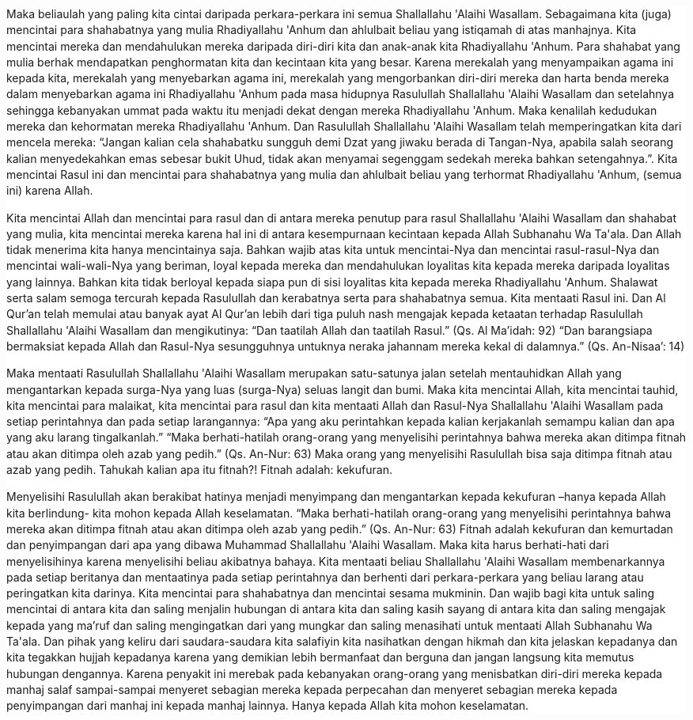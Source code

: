 Maka beliaulah yang paling kita cintai daripada perkara-perkara ini semua Shallallahu 'Alaihi Wasallam. Sebagaimana kita (juga) mencintai para shahabatnya yang mulia Rhadiyallahu 'Anhum dan ahlulbait beliau yang istiqamah di atas manhajnya. Kita mencintai mereka dan mendahulukan mereka daripada diri-diri kita dan anak-anak kita Rhadiyallahu 'Anhum. Para shahabat yang mulia berhak mendapatkan penghormatan kita dan kecintaan kita yang besar. Karena merekalah yang menyampaikan agama ini kepada kita, merekalah yang menyebarkan agama ini, merekalah yang mengorbankan diri-diri mereka dan harta benda mereka dalam menyebarkan agama ini Rhadiyallahu 'Anhum pada masa hidupnya Rasulullah Shallallahu 'Alaihi Wasallam dan setelahnya sehingga kebanyakan ummat pada waktu itu menjadi dekat dengan mereka Rhadiyallahu 'Anhum. Maka kenalilah kedudukan mereka dan kehormatan mereka Rhadiyallahu 'Anhum.
Dan Rasulullah Shallallahu 'Alaihi Wasallam telah memperingatkan kita dari mencela mereka: “Jangan kalian cela shahabatku sungguh demi Dzat yang jiwaku berada di Tangan-Nya, apabila salah seorang kalian menyedekahkan emas sebesar bukit Uhud, tidak akan menyamai segenggam sedekah mereka bahkan setengahnya.”. Kita mencintai Rasul ini dan mencintai para shahabatnya yang mulia dan ahlulbait beliau yang terhormat Rhadiyallahu 'Anhum, (semua ini) karena Allah.

Kita mencintai Allah dan mencintai para rasul dan di antara mereka penutup para rasul Shallallahu 'Alaihi Wasallam dan shahabat yang mulia, kita mencintai mereka karena hal ini di antara kesempurnaan kecintaan kepada Allah Subhanahu Wa Ta'ala. Dan Allah tidak menerima kita hanya mencintainya saja. Bahkan wajib atas kita untuk mencintai-Nya dan mencintai rasul-rasul-Nya dan mencintai wali-wali-Nya yang beriman, loyal kepada mereka dan mendahulukan loyalitas kita kepada mereka daripada loyalitas yang lainnya. Bahkan kita tidak berloyal kepada siapa pun di sisi loyalitas kita kepada mereka Rhadiyallahu 'Anhum. Shalawat serta salam semoga tercurah kepada Rasulullah dan kerabatnya serta para shahabatnya semua.
Kita mentaati Rasul ini. Dan Al Qur’an telah memulai atau banyak ayat Al Qur’an lebih dari tiga puluh nash mengajak kepada ketaatan terhadap Rasulullah Shallallahu 'Alaihi Wasallam dan mengikutinya: “Dan taatilah Allah dan taatilah Rasul.” (Qs. Al Ma’idah: 92) “Dan barangsiapa bermaksiat kepada Allah dan Rasul-Nya sesungguhnya untuknya neraka jahannam mereka kekal di dalamnya.” (Qs. An-Nisaa’: 14)

Maka mentaati Rasulullah Shallallahu 'Alaihi Wasallam merupakan satu-satunya jalan setelah mentauhidkan Allah yang mengantarkan kepada surga-Nya yang luas (surga-Nya) seluas langit dan bumi. Maka kita mencintai Allah, kita mencintai tauhid, kita mencintai para malaikat, kita mencintai para rasul dan kita mentaati Allah dan Rasul-Nya Shallallahu 'Alaihi Wasallam pada setiap perintahnya dan pada setiap larangannya: “Apa yang aku perintahkan kepada kalian kerjakanlah semampu kalian dan apa yang aku larang tingalkanlah.” “Maka berhati-hatilah orang-orang yang menyelisihi perintahnya bahwa mereka akan ditimpa fitnah atau akan ditimpa oleh azab yang pedih.” (Qs. An-Nur: 63) Maka orang yang menyelisihi Rasulullah bisa saja ditimpa fitnah atau azab yang pedih. Tahukah kalian apa itu fitnah?! Fitnah adalah: kekufuran.

Menyelisihi Rasulullah akan berakibat hatinya menjadi menyimpang dan mengantarkan kepada kekufuran –hanya kepada Allah kita berlindung- kita mohon kepada Allah keselamatan. “Maka berhati-hatilah orang-orang yang menyelisihi perintahnya bahwa mereka akan ditimpa fitnah atau akan ditimpa oleh azab yang pedih.” (Qs. An-Nur: 63) Fitnah adalah kekufuran dan kemurtadan dan penyimpangan dari apa yang dibawa Muhammad Shallallahu 'Alaihi Wasallam. Maka kita harus berhati-hati dari menyelisihinya karena menyelisihi beliau akibatnya bahaya. Kita mentaati beliau Shallallahu 'Alaihi Wasallam membenarkannya pada setiap beritanya dan mentaatinya pada setiap perintahnya dan berhenti dari perkara-perkara yang beliau larang atau peringatkan kita darinya.
Kita mencintai para shahabatnya dan mencintai sesama mukminin. Dan wajib bagi kita untuk saling mencintai di antara kita dan saling menjalin hubungan di antara kita dan saling kasih sayang di antara kita dan saling mengajak kepada yang ma’ruf dan saling mengingatkan dari yang mungkar dan saling menasihati untuk mentaati Allah Subhanahu Wa Ta'ala. Dan pihak yang keliru dari saudara-saudara kita salafiyin kita nasihatkan dengan hikmah dan kita jelaskan kepadanya dan kita tegakkan hujjah kepadanya karena yang demikian lebih bermanfaat dan berguna dan jangan langsung kita memutus hubungan dengannya. Karena penyakit ini merebak pada kebanyakan orang-orang yang menisbatkan diri-diri mereka kepada manhaj salaf sampai-sampai menyeret sebagian mereka kepada perpecahan dan menyeret sebagian mereka kepada penyimpangan dari manhaj ini kepada manhaj lainnya. Hanya kepada Allah kita mohon keselamatan.
